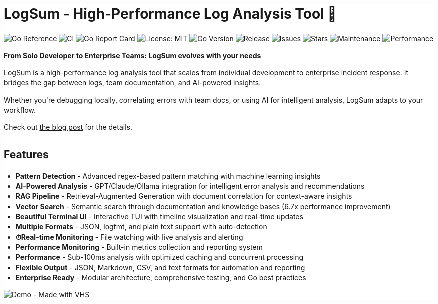 # LogSum - High-Performance Log Analysis Tool 🚀

[![Go Reference](https://pkg.go.dev/badge/github.com/yildizm/LogSum.svg)](https://pkg.go.dev/github.com/yildizm/LogSum)
[![CI](https://github.com/yildizm/LogSum/workflows/CI/badge.svg)](https://github.com/yildizm/LogSum/actions)
[![Go Report Card](https://goreportcard.com/badge/github.com/yildizm/LogSum)](https://goreportcard.com/report/github.com/yildizm/LogSum)
[![License: MIT](https://img.shields.io/badge/License-MIT-yellow.svg)](https://opensource.org/licenses/MIT)
[![Go Version](https://img.shields.io/github/go-mod/go-version/yildizm/LogSum)](https://github.com/yildizm/LogSum)
[![Release](https://img.shields.io/github/v/release/yildizm/LogSum)](https://github.com/yildizm/LogSum/releases)
[![Issues](https://img.shields.io/github/issues/yildizm/LogSum)](https://github.com/yildizm/LogSum/issues)
[![Stars](https://img.shields.io/github/stars/yildizm/LogSum)](https://github.com/yildizm/LogSum/stargazers)
[![Maintenance](https://img.shields.io/badge/Maintained%3F-yes-green.svg)](https://github.com/yildizm/LogSum/graphs/commit-activity)
[![Performance](https://img.shields.io/badge/Performance-High-brightgreen.svg)](https://github.com/yildizm/LogSum#performance)

**From Solo Developer to Enterprise Teams: LogSum evolves with your needs**

LogSum is a high-performance log analysis tool that scales from individual development to enterprise incident response. It bridges the gap between logs, team documentation, and AI-powered insights.

Whether you're debugging locally, correlating errors with team docs, or using AI for intelligent analysis, LogSum adapts to your workflow.

Check out [the blog post](https://dev.to/yildizmust4f4/building-logsum-a-33ms-log-analyzer-with-a-beautiful-terminal-ui-13ea) for the details.

## Features

- **Pattern Detection** - Advanced regex-based pattern matching with machine learning insights
- **AI-Powered Analysis** - GPT/Claude/Ollama integration for intelligent error analysis and recommendations
- **RAG Pipeline** - Retrieval-Augmented Generation with document correlation for context-aware insights
- **Vector Search** - Semantic search through documentation and knowledge bases (6.7x performance improvement)
- **Beautiful Terminal UI** - Interactive TUI with timeline visualization and real-time updates
- **Multiple Formats** - JSON, logfmt, and plain text support with auto-detection
- **⏱Real-time Monitoring** - File watching with live analysis and alerting
- **Performance Monitoring** - Built-in metrics collection and reporting system
- **Performance** - Sub-100ms analysis with optimized caching and concurrent processing
- **Flexible Output** - JSON, Markdown, CSV, and text formats for automation and reporting
- **Enterprise Ready** - Modular architecture, comprehensive testing, and Go best practices

![Demo - Made with VHS](https://vhs.charm.sh/vhs-5qzxrHcyp8zyeK8Zx5qVEh.gif)
